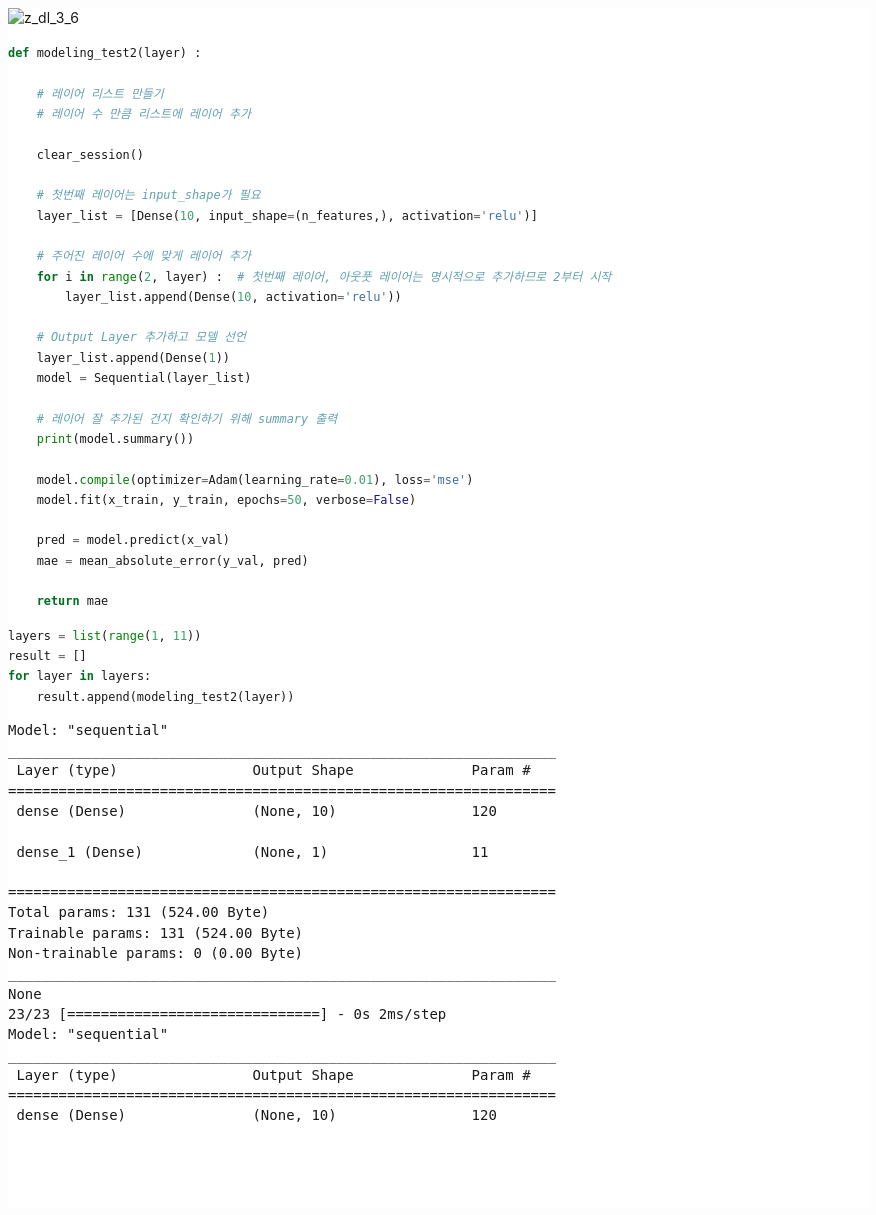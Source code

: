![z_dl_3_6](https://github.com/zacinthepark/TIL/assets/86648892/c42fee3f-0f4a-4064-bd73-0ed915779b3f)

```python
def modeling_test2(layer) :

    # 레이어 리스트 만들기
    # 레이어 수 만큼 리스트에 레이어 추가

    clear_session()

    # 첫번째 레이어는 input_shape가 필요
    layer_list = [Dense(10, input_shape=(n_features,), activation='relu')]

    # 주어진 레이어 수에 맞게 레이어 추가
    for i in range(2, layer) :  # 첫번째 레이어, 아웃풋 레이어는 명시적으로 추가하므로 2부터 시작
        layer_list.append(Dense(10, activation='relu'))

    # Output Layer 추가하고 모델 선언
    layer_list.append(Dense(1))
    model = Sequential(layer_list)

    # 레이어 잘 추가된 건지 확인하기 위해 summary 출력
    print(model.summary())

    model.compile(optimizer=Adam(learning_rate=0.01), loss='mse')
    model.fit(x_train, y_train, epochs=50, verbose=False)

    pred = model.predict(x_val)
    mae = mean_absolute_error(y_val, pred)

    return mae
```

```python
layers = list(range(1, 11))
result = []
for layer in layers:
    result.append(modeling_test2(layer))
```

<pre>
Model: "sequential"
_________________________________________________________________
 Layer (type)                Output Shape              Param #   
=================================================================
 dense (Dense)               (None, 10)                120       
                                                                 
 dense_1 (Dense)             (None, 1)                 11        
                                                                 
=================================================================
Total params: 131 (524.00 Byte)
Trainable params: 131 (524.00 Byte)
Non-trainable params: 0 (0.00 Byte)
_________________________________________________________________
None
23/23 [==============================] - 0s 2ms/step
Model: "sequential"
_________________________________________________________________
 Layer (type)                Output Shape              Param #   
=================================================================
 dense (Dense)               (None, 10)                120       
                                                                 